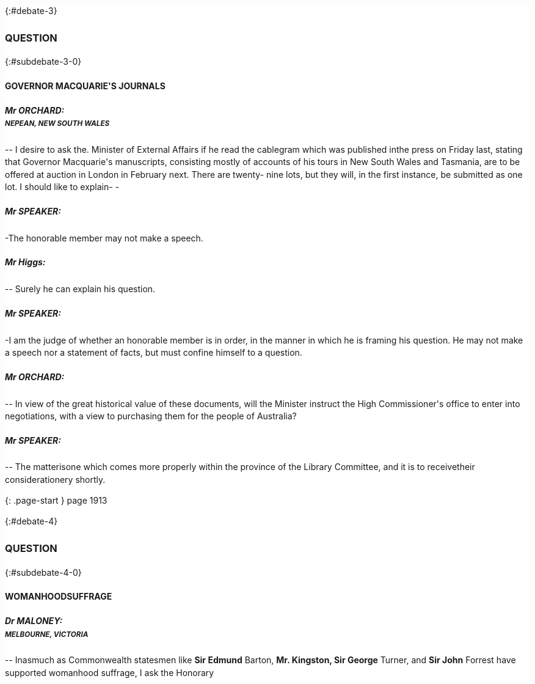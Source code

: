 {:#debate-3}
### QUESTION

{:#subdebate-3-0}
#### GOVERNOR MACQUARIE'S JOURNALS

##### Mr ORCHARD:<br><small class="text-muted">NEPEAN, NEW SOUTH WALES</small>

-- I desire to ask the. Minister of External Affairs if he read the cablegram which was published inthe press on Friday last, stating that Governor Macquarie's manuscripts, consisting mostly of accounts of his tours in New South Wales and Tasmania, are to be offered at auction in London in February next. There are twenty- nine lots, but they will, in the first instance, be submitted as one lot. I should like to explain- - 

##### Mr SPEAKER:

-The honorable member may not make a speech. 

##### Mr Higgs:

-- Surely he can explain his question. 

##### Mr SPEAKER:

-I am the judge of whether an honorable member is in order, in the manner in which he is framing his question. He may not make a speech nor a statement of facts, but must confine himself to a question. 

##### Mr ORCHARD:

-- In view of the great historical value of these documents, will the Minister instruct the High Commissioner's office to enter into negotiations, with a view to purchasing them for the people of Australia? 

##### Mr SPEAKER:

-- The matterisone which comes more properly within the province of the Library Committee, and it is to receivetheir considerationery shortly. 

{: .page-start }
page 1913

{:#debate-4}
### QUESTION

{:#subdebate-4-0}
#### WOMANHOODSUFFRAGE

##### Dr MALONEY:<br><small class="text-muted">MELBOURNE, VICTORIA</small>

-- Inasmuch as Commonwealth statesmen like  **Sir Edmund**  Barton,  **Mr. Kingston, Sir George**  Turner, and  **Sir John**  Forrest have supported womanhood suffrage, I ask the Honorary 

